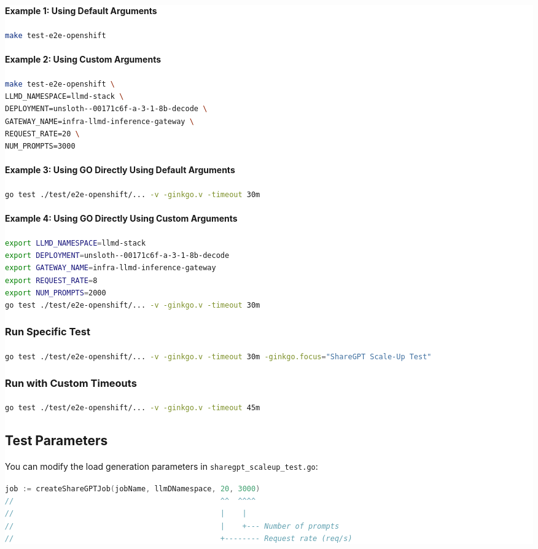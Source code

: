 
#### Example 1: Using Default Arguments


```bash
make test-e2e-openshift
```


#### Example 2: Using Custom Arguments

```bash
make test-e2e-openshift \
LLMD_NAMESPACE=llmd-stack \
DEPLOYMENT=unsloth--00171c6f-a-3-1-8b-decode \
GATEWAY_NAME=infra-llmd-inference-gateway \
REQUEST_RATE=20 \
NUM_PROMPTS=3000
```

#### Example 3: Using GO Directly Using Default Arguments
```bash
go test ./test/e2e-openshift/... -v -ginkgo.v -timeout 30m
```

#### Example 4: Using GO Directly Using Custom Arguments
```bash
export LLMD_NAMESPACE=llmd-stack
export DEPLOYMENT=unsloth--00171c6f-a-3-1-8b-decode
export GATEWAY_NAME=infra-llmd-inference-gateway
export REQUEST_RATE=8
export NUM_PROMPTS=2000
go test ./test/e2e-openshift/... -v -ginkgo.v -timeout 30m
```

### Run Specific Test
```bash
go test ./test/e2e-openshift/... -v -ginkgo.v -timeout 30m -ginkgo.focus="ShareGPT Scale-Up Test"
```

### Run with Custom Timeouts

```bash
go test ./test/e2e-openshift/... -v -ginkgo.v -timeout 45m
```

## Test Parameters

You can modify the load generation parameters in `sharegpt_scaleup_test.go`:

```go
job := createShareGPTJob(jobName, llmDNamespace, 20, 3000)
//                                               ^^  ^^^^
//                                               |    |
//                                               |    +--- Number of prompts
//                                               +-------- Request rate (req/s)
```

